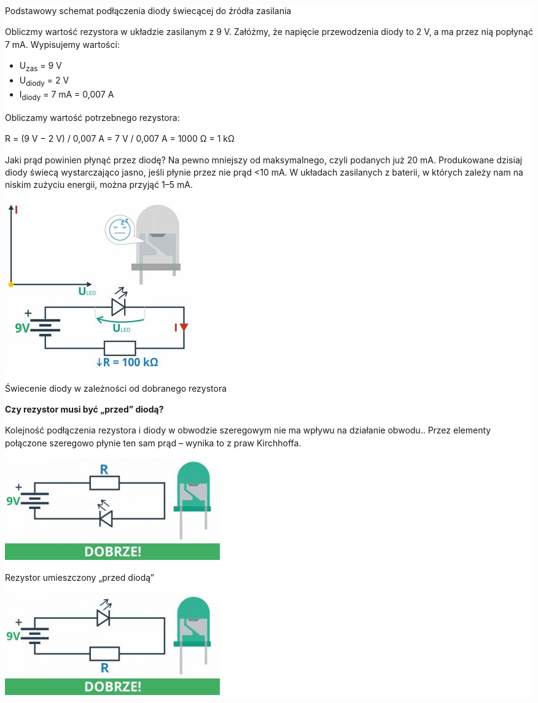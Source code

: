 Podstawowy schemat podłączenia diody świecącej do źródła zasilania

Obliczmy wartość rezystora w układzie zasilanym z 9 V. Załóżmy, że napięcie przewodzenia diody to 2 V, a ma przez nią popłynąć 7 mA. Wypisujemy wartości:

- U<sub>zas</sub> = 9 V
- U<sub>diody</sub> = 2 V
- I<sub>diody</sub> = 7 mA = 0,007 A

Obliczamy wartość potrzebnego rezystora:

R = (9 V − 2 V) / 0,007 A = 7 V / 0,007 A = 1000 Ω = 1 kΩ

Jaki prąd powinien płynąć przez diodę? Na pewno mniejszy od maksymalnego, czyli podanych już 20 mA. Produkowane dzisiaj diody świecą wystarczająco jasno, jeśli płynie przez nie prąd <10 mA. W układach zasilanych z baterii, w których zależy nam na niskim zużyciu energii, można przyjąć 1–5 mA.

![Wpływ rezystora na jasność diody - animacja działania układu](media/swiecenie_a_rezyst.jpg)

Świecenie diody w zależności od dobranego rezystora

**Czy rezystor musi być „przed” diodą?**

Kolejność podłączenia rezystora i diody w obwodzie szeregowym nie ma wpływu na działanie obwodu.. Przez elementy połączone szeregowo płynie ten sam prąd – wynika to z praw Kirchhoffa.

![Rezystor umieszczony „przed diodą”](media/rezyst_przed.jpg)

Rezystor umieszczony „przed diodą”

![Rezystor umieszczony „za diodą”](media/rezyst_za.jpg)
